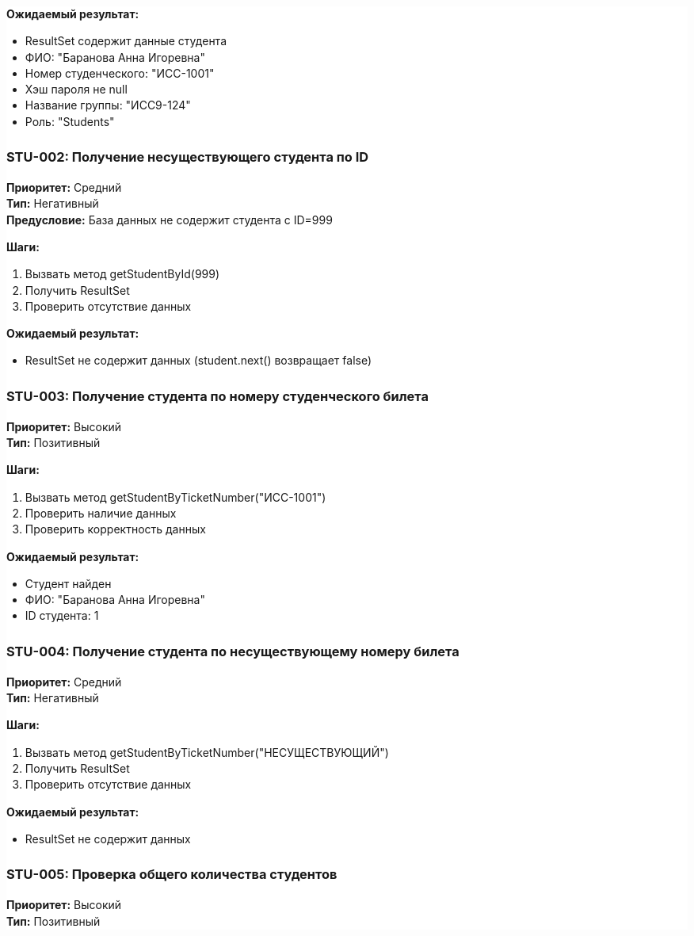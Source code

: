**Ожидаемый результат:**
- ResultSet содержит данные студента
- ФИО: "Баранова Анна Игоревна"
- Номер студенческого: "ИСС-1001"
- Хэш пароля не null
- Название группы: "ИСС9-124"
- Роль: "Students"

### STU-002: Получение несуществующего студента по ID
**Приоритет:** Средний  
**Тип:** Негативный  
**Предусловие:** База данных не содержит студента с ID=999

**Шаги:**
1. Вызвать метод getStudentById(999)
2. Получить ResultSet
3. Проверить отсутствие данных

**Ожидаемый результат:**
- ResultSet не содержит данных (student.next() возвращает false)

### STU-003: Получение студента по номеру студенческого билета
**Приоритет:** Высокий  
**Тип:** Позитивный

**Шаги:**
1. Вызвать метод getStudentByTicketNumber("ИСС-1001")
2. Проверить наличие данных
3. Проверить корректность данных

**Ожидаемый результат:**
- Студент найден
- ФИО: "Баранова Анна Игоревна"
- ID студента: 1

### STU-004: Получение студента по несуществующему номеру билета
**Приоритет:** Средний  
**Тип:** Негативный

**Шаги:**
1. Вызвать метод getStudentByTicketNumber("НЕСУЩЕСТВУЮЩИЙ")
2. Получить ResultSet
3. Проверить отсутствие данных

**Ожидаемый результат:**
- ResultSet не содержит данных

### STU-005: Проверка общего количества студентов
**Приоритет:** Высокий  
**Тип:** Позитивный
